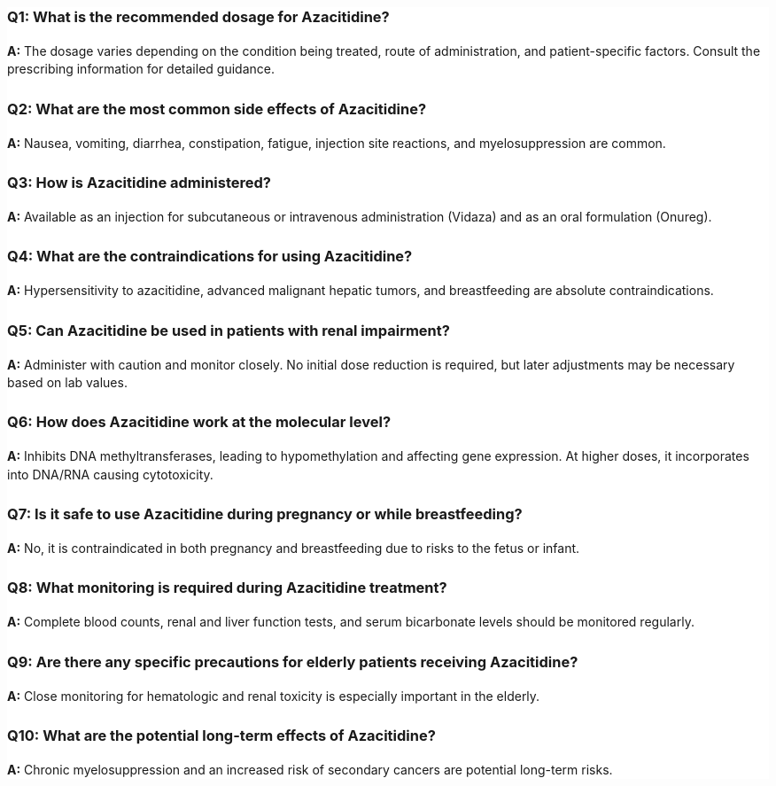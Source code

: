 

### **Q1: What is the recommended dosage for Azacitidine?**

**A:** The dosage varies depending on the condition being treated, route of administration, and patient-specific factors. Consult the prescribing information for detailed guidance.


### **Q2: What are the most common side effects of Azacitidine?**

**A:**  Nausea, vomiting, diarrhea, constipation, fatigue, injection site reactions, and myelosuppression are common.


### **Q3: How is Azacitidine administered?**

**A:**  Available as an injection for subcutaneous or intravenous administration (Vidaza) and as an oral formulation (Onureg).


### **Q4: What are the contraindications for using Azacitidine?**

**A:** Hypersensitivity to azacitidine, advanced malignant hepatic tumors, and breastfeeding are absolute contraindications.


### **Q5: Can Azacitidine be used in patients with renal impairment?**

**A:** Administer with caution and monitor closely.  No initial dose reduction is required, but later adjustments may be necessary based on lab values.


### **Q6: How does Azacitidine work at the molecular level?**

**A:** Inhibits DNA methyltransferases, leading to hypomethylation and affecting gene expression. At higher doses, it incorporates into DNA/RNA causing cytotoxicity.


### **Q7: Is it safe to use Azacitidine during pregnancy or while breastfeeding?**

**A:** No, it is contraindicated in both pregnancy and breastfeeding due to risks to the fetus or infant.


### **Q8: What monitoring is required during Azacitidine treatment?**

**A:**  Complete blood counts, renal and liver function tests, and serum bicarbonate levels should be monitored regularly.


### **Q9: Are there any specific precautions for elderly patients receiving Azacitidine?**

**A:**  Close monitoring for hematologic and renal toxicity is especially important in the elderly.


### **Q10: What are the potential long-term effects of Azacitidine?**

**A:** Chronic myelosuppression and an increased risk of secondary cancers are potential long-term risks.



